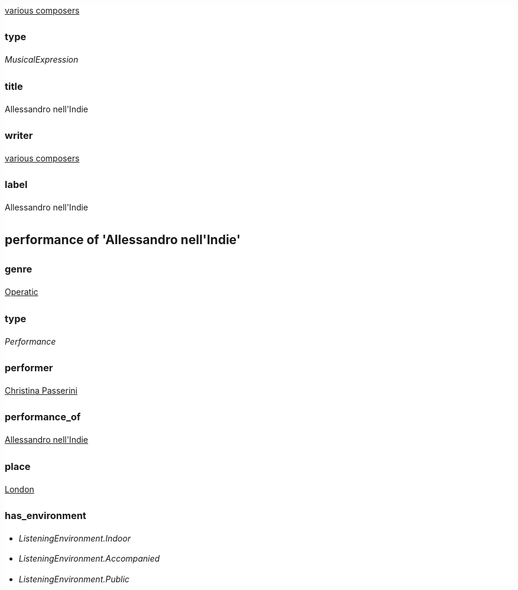 
[various composers](#various-composers)

### type


*MusicalExpression*

### title


Allessandro nell'Indie

### writer


[various composers](#various-composers)

### label


Allessandro nell'Indie

## performance of 'Allessandro nell'Indie'

### genre


[Operatic](#Operatic)

### type


*Performance*

### performer


[Christina Passerini](#Christina-Passerini)

### performance_of


[Allessandro nell'Indie](#Allessandro-nell'Indie)

### place


[London](#London)

### has_environment

 - *ListeningEnvironment.Indoor*

 - *ListeningEnvironment.Accompanied*

 - *ListeningEnvironment.Public*
